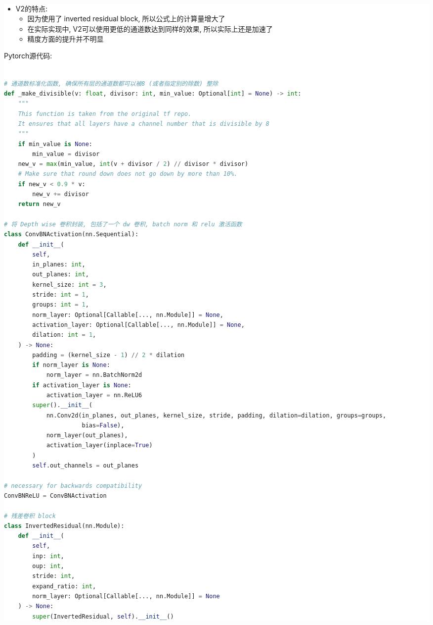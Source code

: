 * V2的特点:
  * 因为使用了 inverted residual block, 所以公式上的计算量增大了
  * 在实际实现中, V2可以使用更低的通道数达到同样的效果, 所以实际上还是加速了
  * 精度方面的提升并不明显


Pytorch源代码:

```py

# 通道数标准化函数, 确保所有层的通道数都可以被8 (或者指定别的除数) 整除
def _make_divisible(v: float, divisor: int, min_value: Optional[int] = None) -> int:
    """
    This function is taken from the original tf repo.
    It ensures that all layers have a channel number that is divisible by 8
    """
    if min_value is None:
        min_value = divisor
    new_v = max(min_value, int(v + divisor / 2) // divisor * divisor)
    # Make sure that round down does not go down by more than 10%.
    if new_v < 0.9 * v:
        new_v += divisor
    return new_v

# 将 Depth wise 卷积封装, 包括了一个 dw 卷积, batch norm 和 relu 激活函数
class ConvBNActivation(nn.Sequential):
    def __init__(
        self,
        in_planes: int,
        out_planes: int,
        kernel_size: int = 3,
        stride: int = 1,
        groups: int = 1,
        norm_layer: Optional[Callable[..., nn.Module]] = None,
        activation_layer: Optional[Callable[..., nn.Module]] = None,
        dilation: int = 1,
    ) -> None:
        padding = (kernel_size - 1) // 2 * dilation
        if norm_layer is None:
            norm_layer = nn.BatchNorm2d
        if activation_layer is None:
            activation_layer = nn.ReLU6
        super().__init__(
            nn.Conv2d(in_planes, out_planes, kernel_size, stride, padding, dilation=dilation, groups=groups,
                      bias=False),
            norm_layer(out_planes),
            activation_layer(inplace=True)
        )
        self.out_channels = out_planes

# necessary for backwards compatibility
ConvBNReLU = ConvBNActivation

# 残差卷积 block
class InvertedResidual(nn.Module):
    def __init__(
        self,
        inp: int,
        oup: int, 
        stride: int,
        expand_ratio: int,
        norm_layer: Optional[Callable[..., nn.Module]] = None
    ) -> None:
        super(InvertedResidual, self).__init__()
```